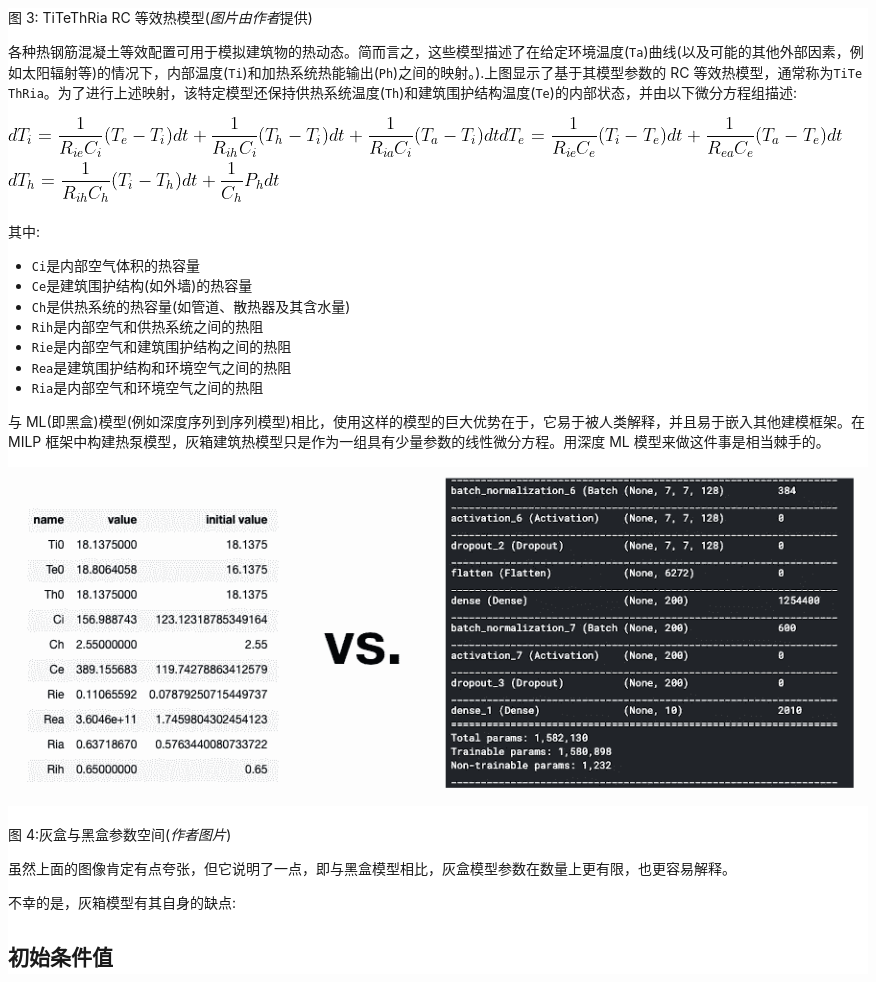 图 3: TiTeThRia RC 等效热模型(*图片由作者*提供)

各种热钢筋混凝土等效配置可用于模拟建筑物的热动态。简而言之，这些模型描述了在给定环境温度(`Ta`)曲线(以及可能的其他外部因素，例如太阳辐射等)的情况下，内部温度(`Ti`)和加热系统热能输出(`Ph`)之间的映射。).上图显示了基于其模型参数的 RC 等效热模型，通常称为`TiTeThRia`。为了进行上述映射，该特定模型还保持供热系统温度(`Th`)和建筑围护结构温度(`Te`)的内部状态，并由以下微分方程组描述:

![](img/f350c867c3dc2c2ec0225b95180f299b.png)![](img/548d6419386db98b98d0eeeccb55387b.png)![](img/dc5c155e330875b462af9210cac2bf5d.png)

其中:

*   `Ci`是内部空气体积的热容量
*   `Ce`是建筑围护结构(如外墙)的热容量
*   `Ch`是供热系统的热容量(如管道、散热器及其含水量)
*   `Rih`是内部空气和供热系统之间的热阻
*   `Rie`是内部空气和建筑围护结构之间的热阻
*   `Rea`是建筑围护结构和环境空气之间的热阻
*   `Ria`是内部空气和环境空气之间的热阻

与 ML(即黑盒)模型(例如深度序列到序列模型)相比，使用这样的模型的巨大优势在于，它易于被人类解释，并且易于嵌入其他建模框架。在 MILP 框架中构建热泵模型，灰箱建筑热模型只是作为一组具有少量参数的线性微分方程。用深度 ML 模型来做这件事是相当棘手的。

![](img/9f706facb01fff6361d72bb18c0d613d.png)

图 4:灰盒与黑盒参数空间(*作者图片*)

虽然上面的图像肯定有点夸张，但它说明了一点，即与黑盒模型相比，灰盒模型参数在数量上更有限，也更容易解释。

不幸的是，灰箱模型有其自身的缺点:

## 初始条件值
